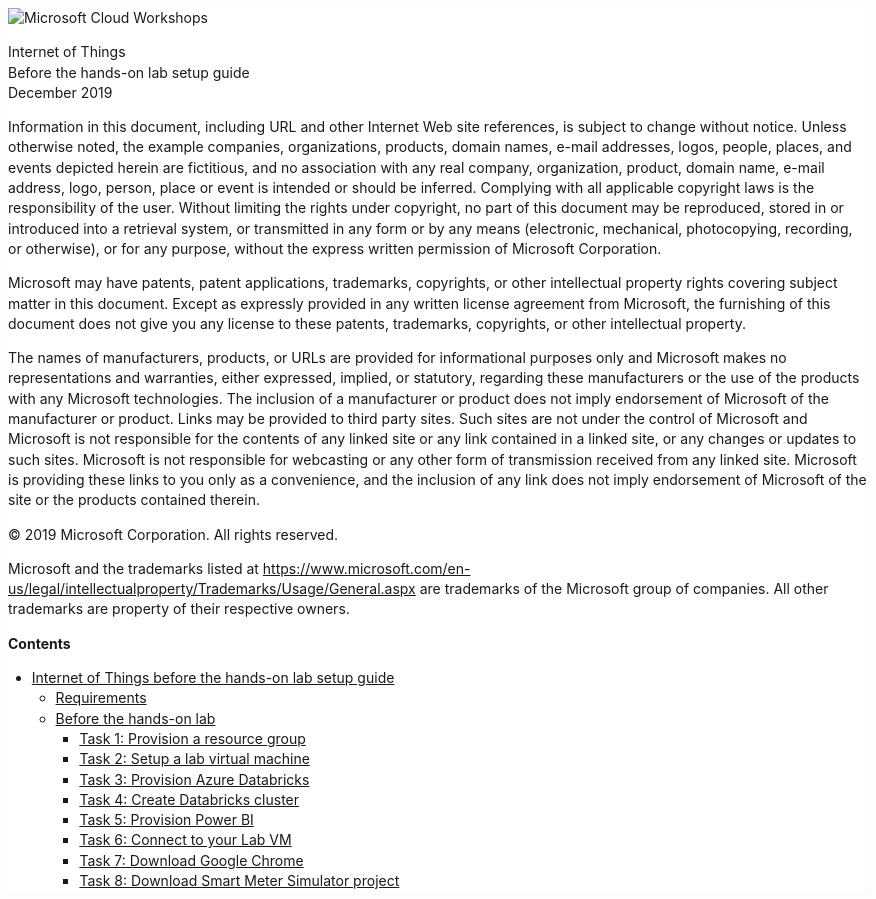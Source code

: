 ![Microsoft Cloud Workshops](https://github.com/Microsoft/MCW-Template-Cloud-Workshop/raw/master/Media/ms-cloud-workshop.png 'Microsoft Cloud Workshops')

<div class="MCWHeader1">
Internet of Things
</div>

<div class="MCWHeader2">
Before the hands-on lab setup guide
</div>

<div class="MCWHeader3">
December 2019
</div>

Information in this document, including URL and other Internet Web site references, is subject to change without notice. Unless otherwise noted, the example companies, organizations, products, domain names, e-mail addresses, logos, people, places, and events depicted herein are fictitious, and no association with any real company, organization, product, domain name, e-mail address, logo, person, place or event is intended or should be inferred. Complying with all applicable copyright laws is the responsibility of the user. Without limiting the rights under copyright, no part of this document may be reproduced, stored in or introduced into a retrieval system, or transmitted in any form or by any means (electronic, mechanical, photocopying, recording, or otherwise), or for any purpose, without the express written permission of Microsoft Corporation.

Microsoft may have patents, patent applications, trademarks, copyrights, or other intellectual property rights covering subject matter in this document. Except as expressly provided in any written license agreement from Microsoft, the furnishing of this document does not give you any license to these patents, trademarks, copyrights, or other intellectual property.

The names of manufacturers, products, or URLs are provided for informational purposes only and Microsoft makes no representations and warranties, either expressed, implied, or statutory, regarding these manufacturers or the use of the products with any Microsoft technologies. The inclusion of a manufacturer or product does not imply endorsement of Microsoft of the manufacturer or product. Links may be provided to third party sites. Such sites are not under the control of Microsoft and Microsoft is not responsible for the contents of any linked site or any link contained in a linked site, or any changes or updates to such sites. Microsoft is not responsible for webcasting or any other form of transmission received from any linked site. Microsoft is providing these links to you only as a convenience, and the inclusion of any link does not imply endorsement of Microsoft of the site or the products contained therein.

© 2019 Microsoft Corporation. All rights reserved.

Microsoft and the trademarks listed at <https://www.microsoft.com/en-us/legal/intellectualproperty/Trademarks/Usage/General.aspx> are trademarks of the Microsoft group of companies. All other trademarks are property of their respective owners.

**Contents**



- [Internet of Things before the hands-on lab setup guide](#internet-of-things-before-the-hands-on-lab-setup-guide)
  - [Requirements](#requirements)
  - [Before the hands-on lab](#before-the-hands-on-lab)
    - [Task 1: Provision a resource group](#task-1-provision-a-resource-group)
    - [Task 2: Setup a lab virtual machine](#task-2-setup-a-lab-virtual-machine)
    - [Task 3: Provision Azure Databricks](#task-3-provision-azure-databricks)
    - [Task 4: Create Databricks cluster](#task-4-create-databricks-cluster)
    - [Task 5: Provision Power BI](#task-5-provision-power-bi)
    - [Task 6: Connect to your Lab VM](#task-6-connect-to-your-lab-vm)
    - [Task 7: Download Google Chrome](#task-7-download-google-chrome)
    - [Task 8: Download Smart Meter Simulator project](#task-8-download-smart-meter-simulator-project)
